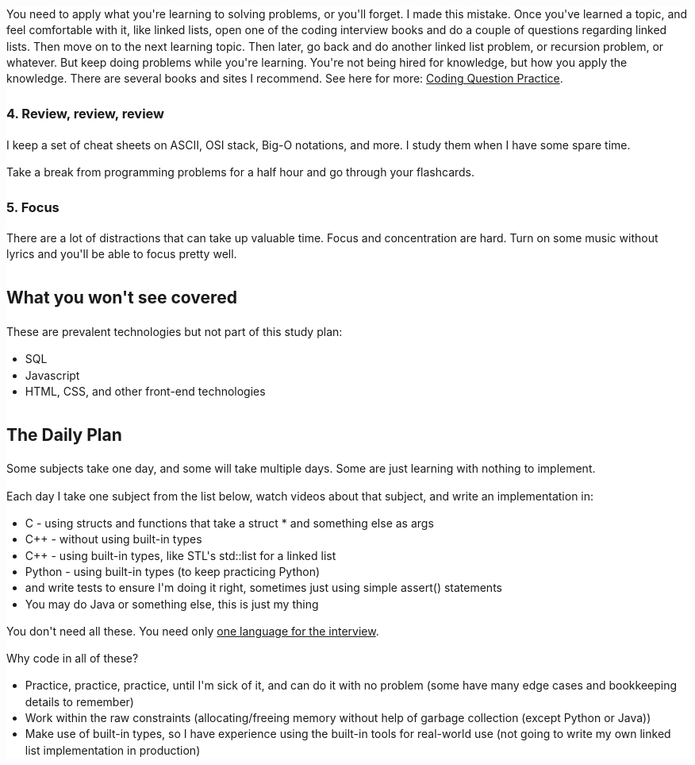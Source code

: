 You need to apply what you're learning to solving problems, or you'll forget. I made this mistake. Once you've learned a topic, 
and feel comfortable with it, like linked lists, open one of the coding interview books and do a couple of questions regarding 
linked lists. Then move on to the next learning topic. Then later, go back and do another linked list problem, 
or recursion problem, or whatever. But keep doing problems while you're learning. You're not being hired for knowledge, 
but how you apply the knowledge. There are several books and sites I recommend. 
See here for more: [Coding Question Practice](#coding-question-practice).

### 4. Review, review, review

I keep a set of cheat sheets on ASCII, OSI stack, Big-O notations, and more. I study them when I have some spare time.

Take a break from programming problems for a half hour and go through your flashcards.

### 5. Focus

There are a lot of distractions that can take up valuable time. Focus and concentration are hard. Turn on some music 
without lyrics and you'll be able to focus pretty well.

## What you won't see covered

These are prevalent technologies but not part of this study plan:

- SQL
- Javascript
- HTML, CSS, and other front-end technologies

## The Daily Plan

Some subjects take one day, and some will take multiple days. Some are just learning with nothing to implement.

Each day I take one subject from the list below, watch videos about that subject, and write an implementation in:
- C - using structs and functions that take a struct * and something else as args
- C++ - without using built-in types
- C++ - using built-in types, like STL's std::list for a linked list
- Python - using built-in types (to keep practicing Python)
- and write tests to ensure I'm doing it right, sometimes just using simple assert() statements
- You may do Java or something else, this is just my thing

You don't need all these. You need only [one language for the interview](#pick-one-language-for-the-interview).

Why code in all of these?
- Practice, practice, practice, until I'm sick of it, and can do it with no problem (some have many edge cases and bookkeeping details to remember)
- Work within the raw constraints (allocating/freeing memory without help of garbage collection (except Python or Java))
- Make use of built-in types, so I have experience using the built-in tools for real-world use (not going to write my own linked list implementation in production)
